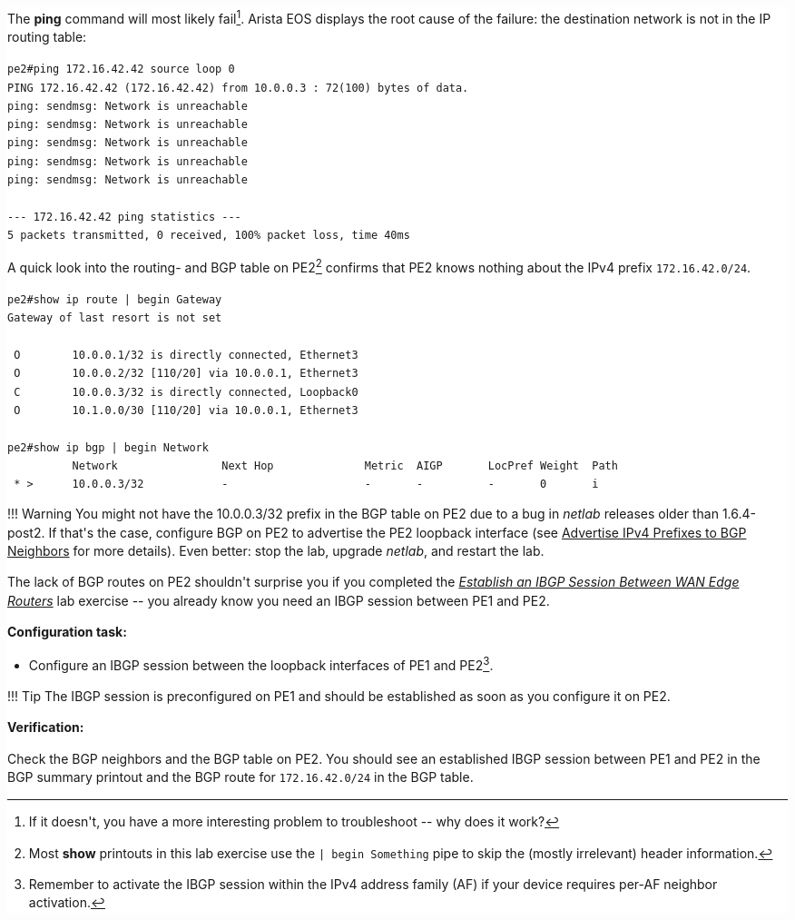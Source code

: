 The **ping** command will most likely fail[^DP]. Arista EOS displays the root cause of the failure: the destination network is not in the IP routing table:

```
pe2#ping 172.16.42.42 source loop 0
PING 172.16.42.42 (172.16.42.42) from 10.0.0.3 : 72(100) bytes of data.
ping: sendmsg: Network is unreachable
ping: sendmsg: Network is unreachable
ping: sendmsg: Network is unreachable
ping: sendmsg: Network is unreachable
ping: sendmsg: Network is unreachable

--- 172.16.42.42 ping statistics ---
5 packets transmitted, 0 received, 100% packet loss, time 40ms
```

[^DP]: If it doesn't, you have a more interesting problem to troubleshoot -- why does it work? 

A quick look into the routing- and BGP table on PE2[^UBP] confirms that PE2 knows nothing about the IPv4 prefix `172.16.42.0/24`.

[^UBP]: Most **show** printouts in this lab exercise use the `| begin Something` pipe to skip the (mostly irrelevant) header information.

```
pe2#show ip route | begin Gateway
Gateway of last resort is not set

 O        10.0.0.1/32 is directly connected, Ethernet3
 O        10.0.0.2/32 [110/20] via 10.0.0.1, Ethernet3
 C        10.0.0.3/32 is directly connected, Loopback0
 O        10.1.0.0/30 [110/20] via 10.0.0.1, Ethernet3

pe2#show ip bgp | begin Network
          Network                Next Hop              Metric  AIGP       LocPref Weight  Path
 * >      10.0.0.3/32            -                     -       -          -       0       i
```

!!! Warning
    You might not have the 10.0.0.3/32 prefix in the BGP table on PE2 due to a bug in _netlab_ releases older than 1.6.4-post2. If that's the case, configure BGP on PE2 to advertise the PE2 loopback interface (see [Advertise IPv4 Prefixes to BGP Neighbors](../basic/3-originate.md) for more details). Even better: stop the lab, upgrade _netlab_, and restart the lab.

The lack of BGP routes on PE2 shouldn't surprise you if you completed the *[Establish an IBGP Session Between WAN Edge Routers](1-edge.md)* lab exercise -- you already know you need an IBGP session between PE1 and PE2.

**Configuration task:**

* Configure an IBGP session between the loopback interfaces of PE1 and PE2[^DFA].

!!! Tip
    The IBGP session is preconfigured on PE1 and should be established as soon as you configure it on PE2.

[^DFA]: Remember to activate the IBGP session within the IPv4 address family (AF) if your device requires per-AF neighbor activation.

**Verification:**

Check the BGP neighbors and the BGP table on PE2. You should see an established IBGP session between PE1 and PE2 in the BGP summary printout and the BGP route for `172.16.42.0/24` in the BGP table.


[^FFDI]: ... but as you have a running lab that's easy to restart, please feel free to try to get it to work. You get bonus points if you [decide to use Segment Routing](https://blog.ipspace.net/2021/05/segment-routing-mpls-bgp-free-core.html) and a virtual 6-pack of Kool-Aid if you use SRv6 ;)
[^DLER]: Proving that is left as an exercise for the reader